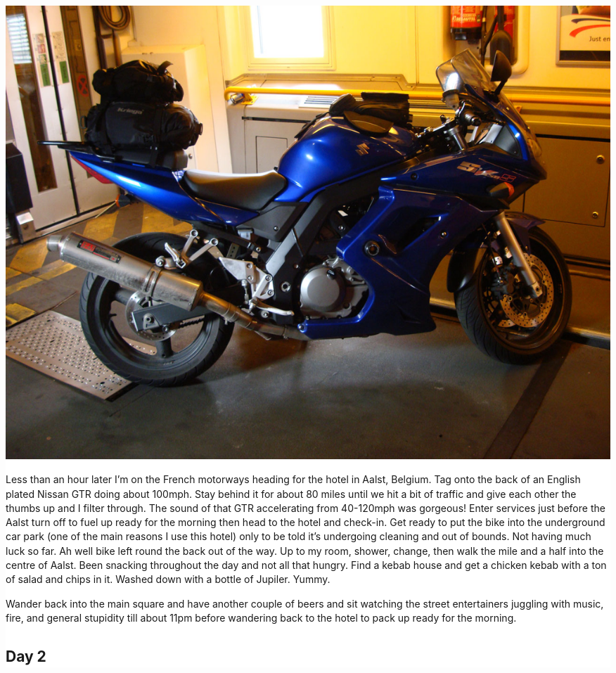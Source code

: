 ![](./images/DSC04917.jpg)

Less than an hour later I’m on the French motorways heading for the hotel in Aalst, Belgium. Tag onto the back of an English plated Nissan GTR doing about 100mph. Stay behind it for about 80 miles until we hit a bit of traffic and give each other the thumbs up and I filter through. The sound of that GTR accelerating from 40-120mph was gorgeous! Enter services just before the Aalst turn off to fuel up ready for the morning then head to the hotel and check-in. Get ready to put the bike into the underground car park (one of the main reasons I use this hotel) only to be told it’s undergoing cleaning and out of bounds. Not having much luck so far. Ah well bike left round the back out of the way. Up to my room, shower, change, then walk the mile and a half into the centre of Aalst. Been snacking throughout the day and not all that hungry. Find a kebab house and get a chicken kebab with a ton of salad and chips in it. Washed down with a bottle of Jupiler. Yummy.

Wander back into the main square and have another couple of beers and sit watching the street entertainers juggling with music, fire, and general stupidity till about 11pm before wandering back to the hotel to pack up ready for the morning.

## Day 2
